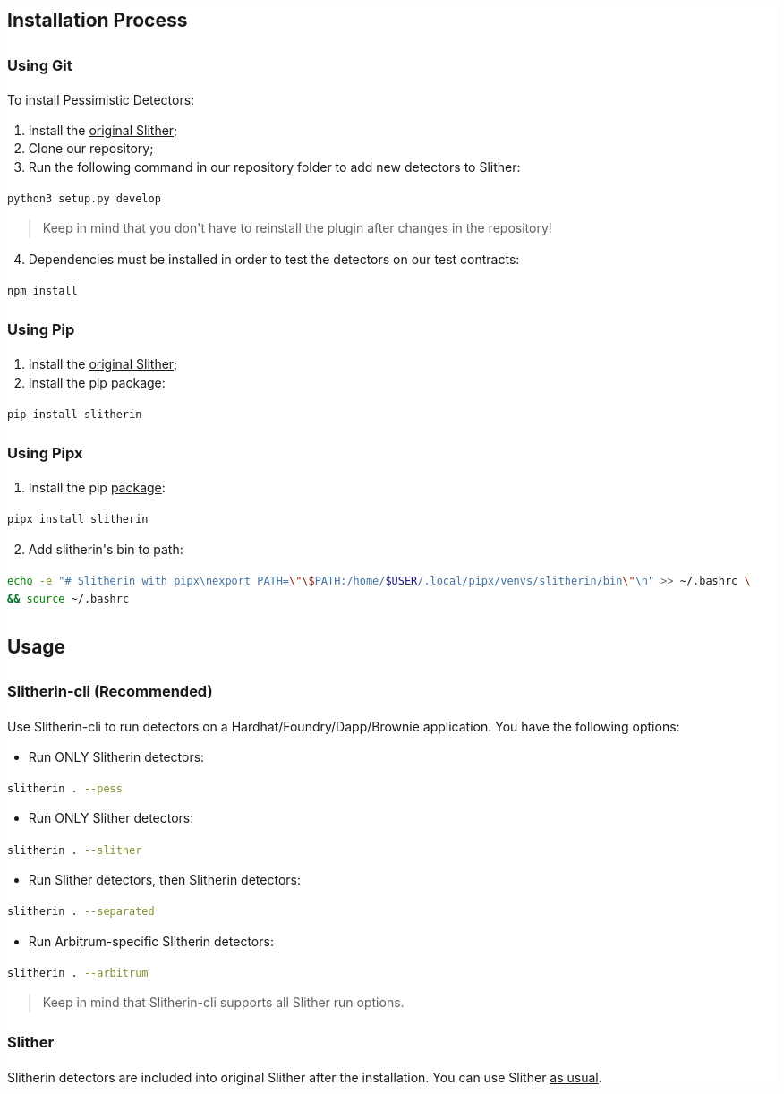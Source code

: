 ## Installation Process
### Using Git
To install Pessimistic Detectors: 
1. Install the [original Slither](https://github.com/crytic/slither#how-to-install);
2. Clone our repository;
3. Run the following command in our repository folder to add new detectors to Slither:
```bash
python3 setup.py develop
```
> Keep in mind that you don't have to reinstall the plugin after changes in the repository!
4. Dependencies must be installed in order to test the detectors on our test contracts:
```bash
npm install
```
### Using Pip
1. Install the [original Slither](https://github.com/crytic/slither#how-to-install);
2. Install the pip [package](https://pypi.org/project/slitherin/):
```bash
pip install slitherin
```

### Using Pipx
1. Install the pip [package](https://pypi.org/project/slitherin/):
```bash 
pipx install slitherin
```
2. Add slitherin's bin to path:
```bash
echo -e "# Slitherin with pipx\nexport PATH=\"\$PATH:/home/$USER/.local/pipx/venvs/slitherin/bin\"\n" >> ~/.bashrc \
&& source ~/.bashrc
```

## Usage
### Slitherin-cli (Recommended)
Use Slitherin-cli to run detectors on a Hardhat/Foundry/Dapp/Brownie application. You have the following options:
* Run ONLY Slitherin detectors:
```bash
slitherin . --pess
```
* Run ONLY Slither detectors:
```bash
slitherin . --slither
```
* Run Slither detectors, then Slitherin detectors:
```bash
slitherin . --separated
```
* Run Arbitrum-specific Slitherin detectors:
```bash
slitherin . --arbitrum
```
> Keep in mind that Slitherin-cli supports all Slither run options.
### Slither
Slitherin detectors are included into original Slither after the installation. You can use Slither [as usual](https://github.com/crytic/slither#usage).
